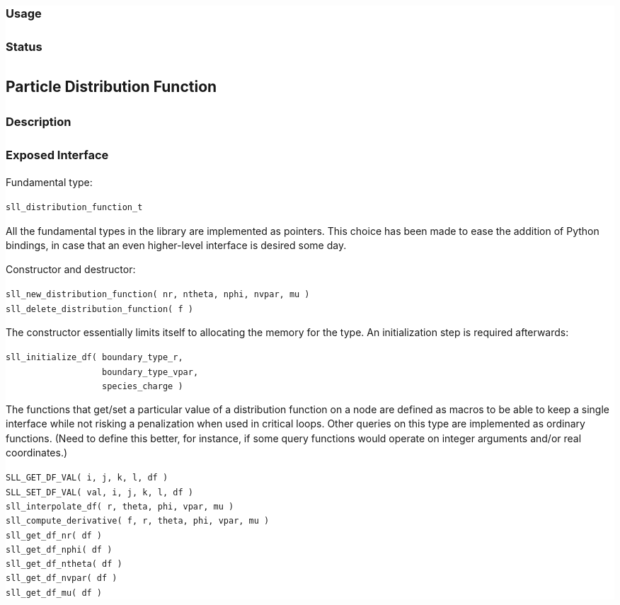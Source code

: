 ### Usage

### Status

## Particle Distribution Function

### Description

### Exposed Interface

Fundamental type:

```
sll_distribution_function_t
```

All the fundamental types in the library are implemented as pointers.
This choice has been made to ease the addition of Python bindings, in
case that an even higher-level interface is desired some day.

Constructor and destructor:

```
sll_new_distribution_function( nr, ntheta, nphi, nvpar, mu )
sll_delete_distribution_function( f )
```

The constructor essentially limits itself to allocating the memory for
the type. An initialization step is required afterwards:

```
sll_initialize_df( boundary_type_r, 
                   boundary_type_vpar, 
                   species_charge )
```

The functions that get/set a particular value of a distribution function
on a node are defined as macros to be able to keep a single interface
while not risking a penalization when used in critical loops. Other
queries on this type are implemented as ordinary functions. (Need to
define this better, for instance, if some query functions would operate
on integer arguments and/or real coordinates.)

```
SLL_GET_DF_VAL( i, j, k, l, df )
SLL_SET_DF_VAL( val, i, j, k, l, df )
sll_interpolate_df( r, theta, phi, vpar, mu )
sll_compute_derivative( f, r, theta, phi, vpar, mu )
sll_get_df_nr( df )
sll_get_df_nphi( df )
sll_get_df_ntheta( df )
sll_get_df_nvpar( df )
sll_get_df_mu( df )
```
